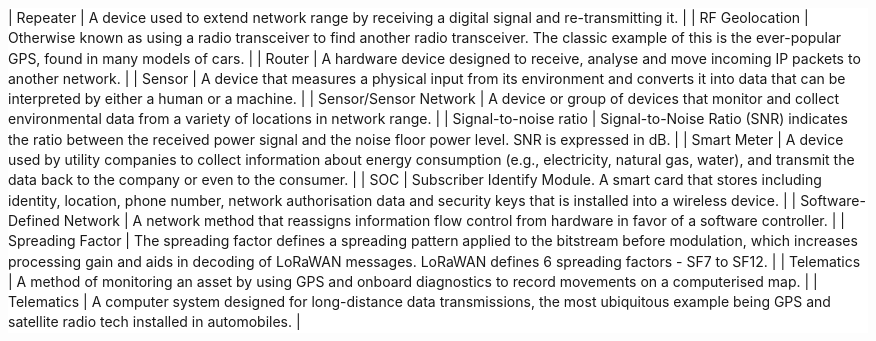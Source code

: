 | Repeater                                        | A device used to extend network range by receiving a digital signal and re-transmitting it.                                                                                                                                                                                                                                                                                                                                           |
| RF Geolocation                                  | Otherwise known as using a radio transceiver to find another radio transceiver. The classic example of this is the ever-popular GPS, found in many models of cars.                                                                                                                                                                                                                                                                    |
| Router                                          | A hardware device designed to receive, analyse and move incoming IP packets to another network.                                                                                                                                                                                                                                                                                                                                       |
| Sensor                                          | A device that measures a physical input from its environment and converts it into data that can be interpreted by either a human or a machine.                                                                                                                                                                                                                                                                                        |
| Sensor/Sensor Network                           | A device or group of devices that monitor and collect environmental data from a variety of locations in network range.                                                                                                                                                                                                                                                                                                                |
| Signal-to-noise ratio                           | Signal-to-Noise Ratio (SNR) indicates the ratio between the received power signal and the noise floor power level. SNR is expressed in dB.                                                                                                                                                                                                                                                                                            |
| Smart Meter                                     | A device used by utility companies to collect information about energy consumption (e.g., electricity, natural gas, water), and transmit the data back to the company or even to the consumer.                                                                                                                                                                                                                                        |
| SOC                                             | Subscriber Identify Module. A smart card that stores including identity, location, phone number, network authorisation data and security keys that is installed into a wireless device.                                                                                                                                                                                                                                               |
| Software-Defined Network                        | A network method that reassigns information flow control from hardware in favor of a software controller.                                                                                                                                                                                                                                                                                                                             |
| Spreading Factor                                | The spreading factor defines a spreading pattern applied to the bitstream before modulation, which increases processing gain and aids in decoding of LoRaWAN messages. LoRaWAN defines 6 spreading factors - SF7 to SF12.                                                                                                                                                                                                             |
| Telematics                                      | A method of monitoring an asset by using GPS and onboard diagnostics to record movements on a computerised map.                                                                                                                                                                                                                                                                                                                       |
| Telematics                                      | A computer system designed for long-distance data transmissions, the most ubiquitous example being GPS and satellite radio tech installed in automobiles.                                                                                                                                                                                                                                                                             |